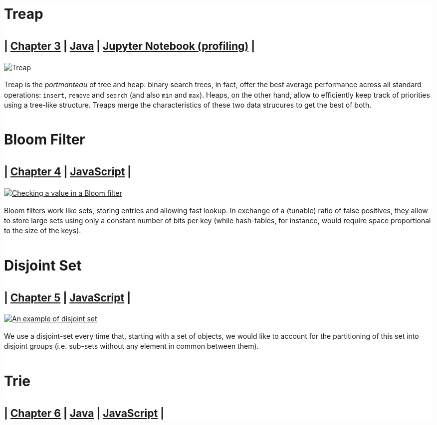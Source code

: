 # **Treap**
## | [Chapter 3](https://livebook.manning.com/book/advanced-algorithms-and-data-structures/chapter-3) | [Java](https://github.com/mlarocca/AlgorithmsAndDataStructuresInAction/tree/master/Java/src/org/mlarocca/containers/treap) | [Jupyter Notebook (profiling)](https://github.com/mlarocca/AlgorithmsAndDataStructuresInAction/blob/master/Python/mlarocca/notebooks/treaps_profiling.ipynb) |


[![Treap](./readme/thumbs/treap.md.jpg)](./readme/treap.jpg)

Treap is  the _portmanteau_ of tree and heap: binary search trees, in fact, offer the best average performance across all standard operations:  `insert`, `remove`  and `search`  (and also `min` and `max`). Heaps, on the other hand, allow to  efficiently keep track of priorities using a tree-like structure. Treaps merge the characteristics of these two data strucures to get the best of both.

# **Bloom Filter**
## | [Chapter 4](https://livebook.manning.com/book/advanced-algorithms-and-data-structures/chapter-4) | [JavaScript](https://github.com/mlarocca/AlgorithmsAndDataStructuresInAction/tree/master/JavaScript/src/bloom_filter) |


[![Checking a value in a Bloom filter](./readme/thumbs/bloom_filter.md.jpg)](./JavaScript/readme/bloom_filter.png)

Bloom  filters  work like sets, storing entries and allowing fast lookup. In exchange of a (tunable) ratio of false positives, they allow  to store  large  sets  using  only a constant number of bits per key (while hash-tables, for instance, would require space proportional to the size of the keys).


# **Disjoint Set**
## | [Chapter 5](https://livebook.manning.com/book/advanced-algorithms-and-data-structures/chapter-5) | [JavaScript](https://github.com/mlarocca/AlgorithmsAndDataStructuresInAction/tree/master/JavaScript/src/disjointset) |


[![An example of disjoint set](./readme/thumbs/union_find.md.jpg)](./readme/union_find.jpg)

We use a disjoint-set every time that, starting with a set of objects, we would like to account for the partitioning of this set into disjoint groups (i.e. sub-sets without any element in common between them).


# **Trie**
## | [Chapter 6](https://livebook.manning.com/book/advanced-algorithms-and-data-structures/chapter-6) | [Java](https://github.com/mlarocca/AlgorithmsAndDataStructuresInAction/blob/master/Java/src/org/mlarocca/containers/strings/trie/Trie.java) | [JavaScript](https://github.com/mlarocca/AlgorithmsAndDataStructuresInAction/blob/master/JavaScript/src/trie/trie.js) |
